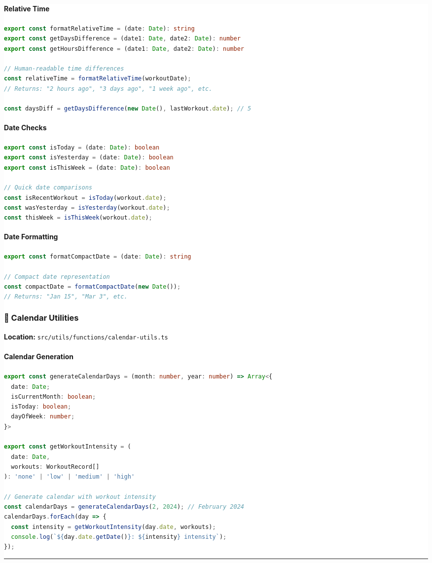 #### Relative Time

```typescript
export const formatRelativeTime = (date: Date): string
export const getDaysDifference = (date1: Date, date2: Date): number
export const getHoursDifference = (date1: Date, date2: Date): number

// Human-readable time differences
const relativeTime = formatRelativeTime(workoutDate);
// Returns: "2 hours ago", "3 days ago", "1 week ago", etc.

const daysDiff = getDaysDifference(new Date(), lastWorkout.date); // 5
```

#### Date Checks

```typescript
export const isToday = (date: Date): boolean
export const isYesterday = (date: Date): boolean  
export const isThisWeek = (date: Date): boolean

// Quick date comparisons
const isRecentWorkout = isToday(workout.date);
const wasYesterday = isYesterday(workout.date);
const thisWeek = isThisWeek(workout.date);
```

#### Date Formatting

```typescript
export const formatCompactDate = (date: Date): string

// Compact date representation
const compactDate = formatCompactDate(new Date());
// Returns: "Jan 15", "Mar 3", etc.
```

### 📅 Calendar Utilities

**Location:** `src/utils/functions/calendar-utils.ts`

#### Calendar Generation

```typescript
export const generateCalendarDays = (month: number, year: number) => Array<{
  date: Date;
  isCurrentMonth: boolean;
  isToday: boolean;
  dayOfWeek: number;
}>

export const getWorkoutIntensity = (
  date: Date,
  workouts: WorkoutRecord[]
): 'none' | 'low' | 'medium' | 'high'

// Generate calendar with workout intensity
const calendarDays = generateCalendarDays(2, 2024); // February 2024
calendarDays.forEach(day => {
  const intensity = getWorkoutIntensity(day.date, workouts);
  console.log(`${day.date.getDate()}: ${intensity} intensity`);
});
```

---